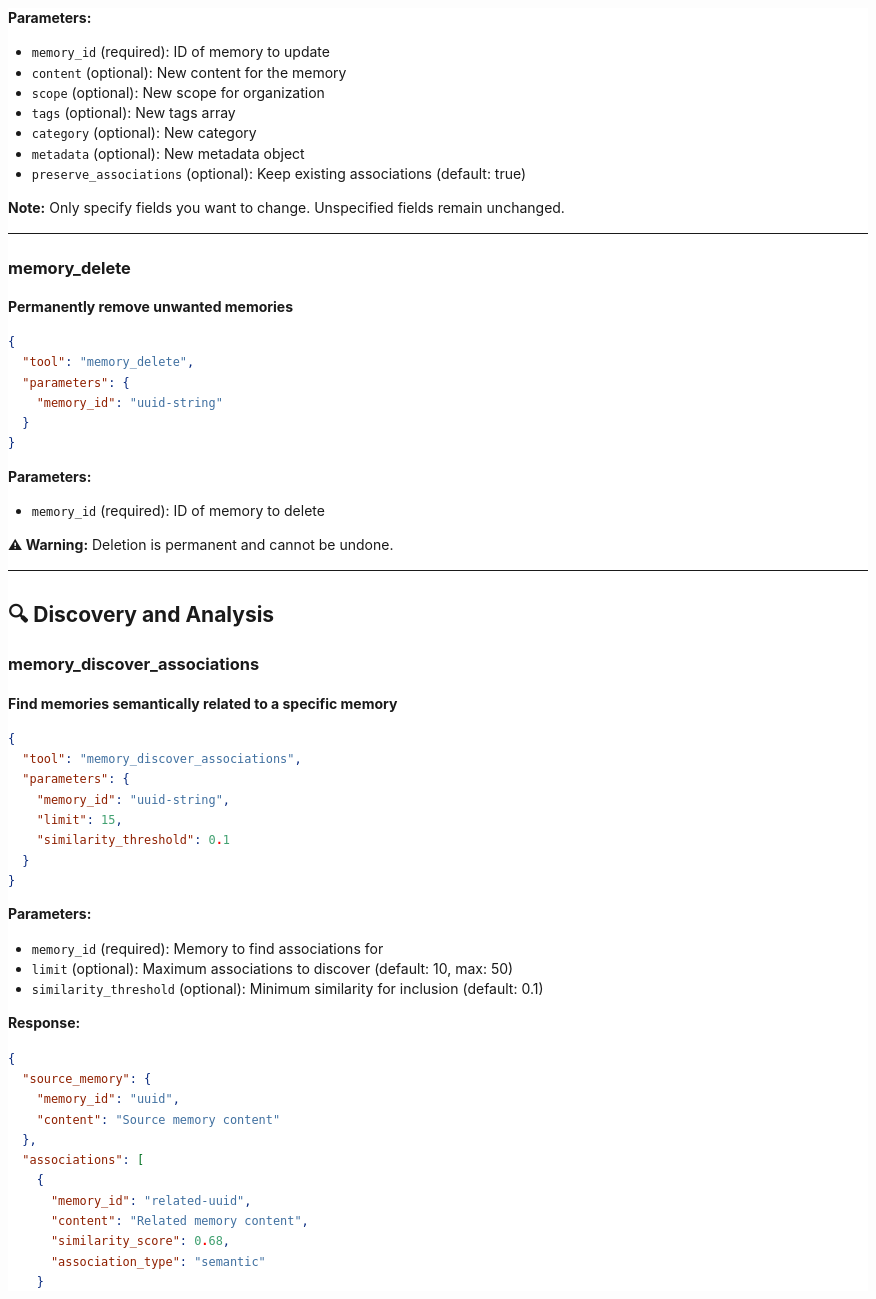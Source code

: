 **Parameters:**
- `memory_id` (required): ID of memory to update
- `content` (optional): New content for the memory
- `scope` (optional): New scope for organization
- `tags` (optional): New tags array
- `category` (optional): New category
- `metadata` (optional): New metadata object
- `preserve_associations` (optional): Keep existing associations (default: true)

**Note:** Only specify fields you want to change. Unspecified fields remain unchanged.

---

### memory_delete
**Permanently remove unwanted memories**

```json
{
  "tool": "memory_delete",
  "parameters": {
    "memory_id": "uuid-string"
  }
}
```

**Parameters:**
- `memory_id` (required): ID of memory to delete

**⚠️ Warning:** Deletion is permanent and cannot be undone.

---

## 🔍 Discovery and Analysis

### memory_discover_associations
**Find memories semantically related to a specific memory**

```json
{
  "tool": "memory_discover_associations",
  "parameters": {
    "memory_id": "uuid-string",
    "limit": 15,
    "similarity_threshold": 0.1
  }
}
```

**Parameters:**
- `memory_id` (required): Memory to find associations for
- `limit` (optional): Maximum associations to discover (default: 10, max: 50)  
- `similarity_threshold` (optional): Minimum similarity for inclusion (default: 0.1)

**Response:**
```json
{
  "source_memory": {
    "memory_id": "uuid",
    "content": "Source memory content"
  },
  "associations": [
    {
      "memory_id": "related-uuid",
      "content": "Related memory content", 
      "similarity_score": 0.68,
      "association_type": "semantic"
    }
```